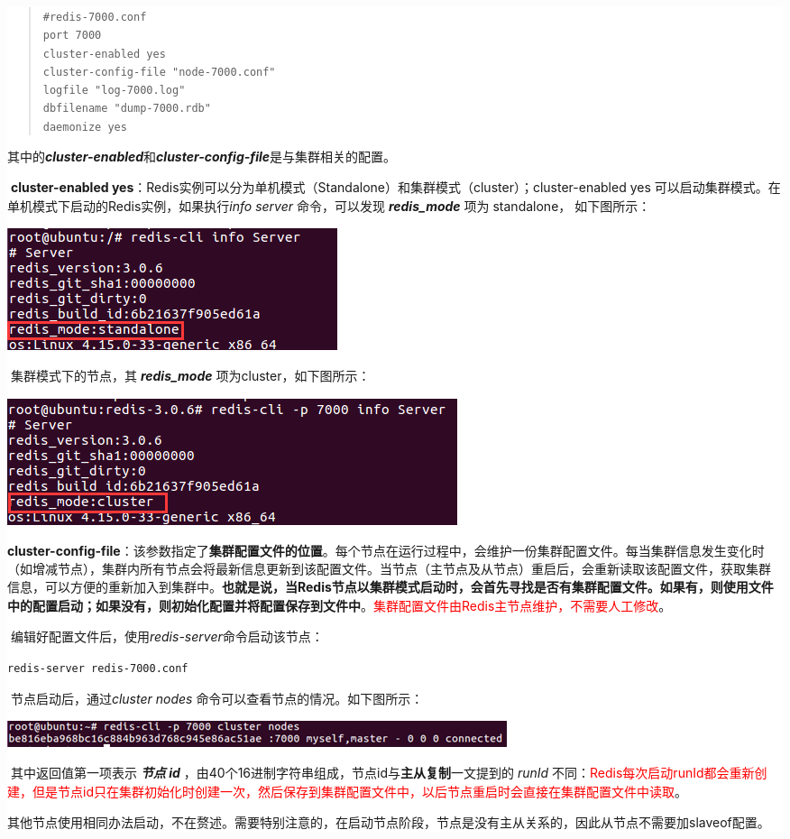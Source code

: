 > ```properties
> #redis-7000.conf
> port 7000
> cluster-enabled yes
> cluster-config-file "node-7000.conf"
> logfile "log-7000.log"
> dbfilename "dump-7000.rdb"
> daemonize yes
> ```

​        其中的***cluster-enabled***和***cluster-config-file***是与集群相关的配置。

​        **cluster-enabled yes**：Redis实例可以分为单机模式（Standalone）和集群模式（cluster）；cluster-enabled yes 可以启动集群模式。在单机模式下启动的Redis实例，如果执行*info server* 命令，可以发现 ***redis_mode*** 项为 standalone， 如下图所示：

![standalone-config-info](./images/cluster/standalone-config-info.png)

​        集群模式下的节点，其 ***redis_mode*** 项为cluster，如下图所示：

![cluster-config-info](./images/cluster/cluster-config-info.png)

​        **cluster-config-file**：该参数指定了**集群配置文件的位置**。每个节点在运行过程中，会维护一份集群配置文件。每当集群信息发生变化时（如增减节点），集群内所有节点会将最新信息更新到该配置文件。当节点（主节点及从节点）重启后，会重新读取该配置文件，获取集群信息，可以方便的重新加入到集群中。**也就是说，当Redis节点以集群模式启动时，会首先寻找是否有集群配置文件。如果有，则使用文件中的配置启动；如果没有，则初始化配置并将配置保存到文件中**。<font color='red'>集群配置文件由Redis主节点维护，不需要人工修改</font>。

​        编辑好配置文件后，使用*redis-server*命令启动该节点：

```bash
redis-server redis-7000.conf
```

​        节点启动后，通过*cluster nodes* 命令可以查看节点的情况。如下图所示：

![cluster-nodes-info](./images/cluster/cluster-nodes-info.png)

​        其中返回值第一项表示 ***节点 id*** ，由40个16进制字符串组成，节点id与**主从复制**一文提到的 *runId* 不同：<font color='red'>Redis每次启动runId都会重新创建，但是节点id只在集群初始化时创建一次，然后保存到集群配置文件中，以后节点重启时会直接在集群配置文件中读取</font>。

​        其他节点使用相同办法启动，不在赘述。需要特别注意的，在启动节点阶段，节点是没有主从关系的，因此从节点不需要加slaveof配置。
